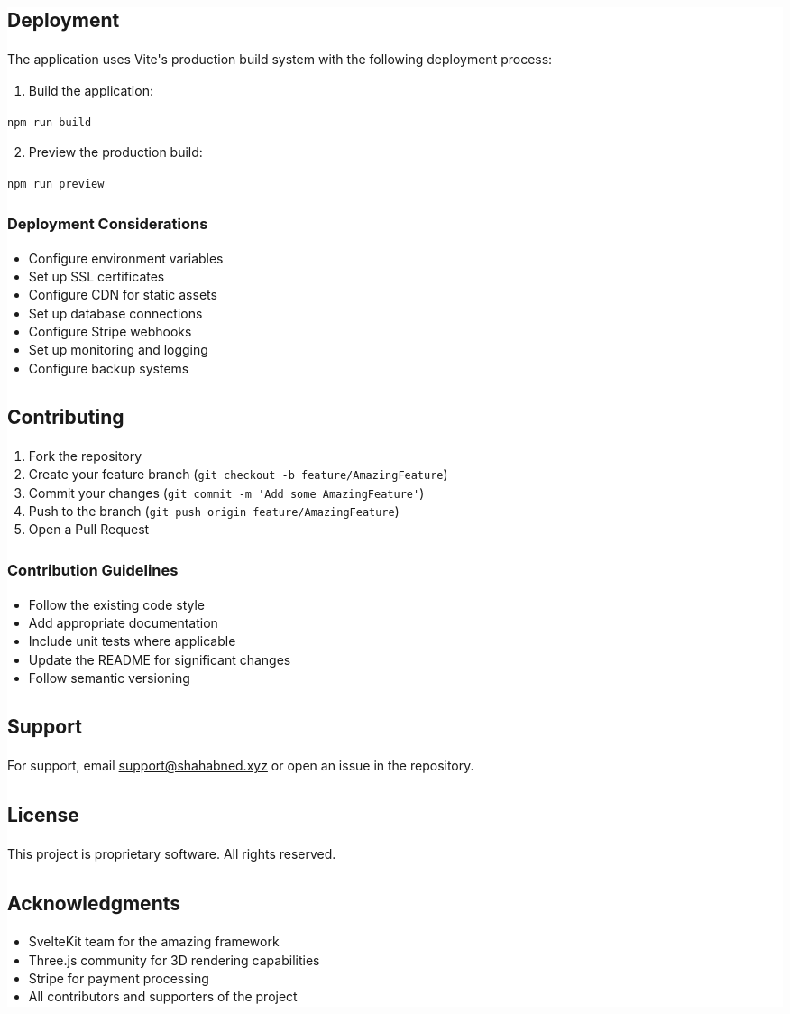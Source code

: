 ## Deployment

The application uses Vite's production build system with the following deployment process:

1. Build the application:
```bash
npm run build
```

2. Preview the production build:
```bash
npm run preview
```

### Deployment Considerations
- Configure environment variables
- Set up SSL certificates
- Configure CDN for static assets
- Set up database connections
- Configure Stripe webhooks
- Set up monitoring and logging
- Configure backup systems

## Contributing

1. Fork the repository
2. Create your feature branch (`git checkout -b feature/AmazingFeature`)
3. Commit your changes (`git commit -m 'Add some AmazingFeature'`)
4. Push to the branch (`git push origin feature/AmazingFeature`)
5. Open a Pull Request

### Contribution Guidelines
- Follow the existing code style
- Add appropriate documentation
- Include unit tests where applicable
- Update the README for significant changes
- Follow semantic versioning

## Support

For support, email support@shahabned.xyz or open an issue in the repository.

## License

This project is proprietary software. All rights reserved.

## Acknowledgments

- SvelteKit team for the amazing framework
- Three.js community for 3D rendering capabilities
- Stripe for payment processing
- All contributors and supporters of the project
